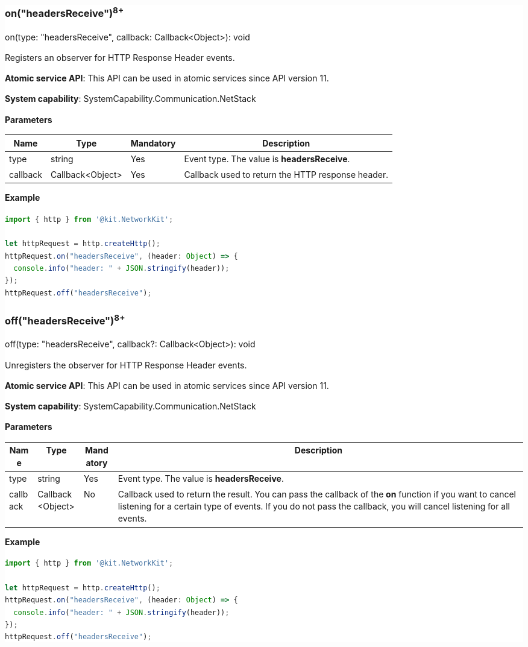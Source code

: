 ### on("headersReceive")<sup>8+</sup>

on(type: "headersReceive", callback: Callback\<Object\>): void

Registers an observer for HTTP Response Header events.

**Atomic service API**: This API can be used in atomic services since API version 11.

**System capability**: SystemCapability.Communication.NetStack

**Parameters**

| Name  | Type              | Mandatory| Description                       |
| -------- | ------------------ | ---- |---------------------------|
| type     | string             | Yes  | Event type. The value is **headersReceive**.|
| callback | Callback\<Object\> | Yes  | Callback used to return the HTTP response header.        |

**Example**

```ts
import { http } from '@kit.NetworkKit';

let httpRequest = http.createHttp();
httpRequest.on("headersReceive", (header: Object) => {
  console.info("header: " + JSON.stringify(header));
});
httpRequest.off("headersReceive");
```

### off("headersReceive")<sup>8+</sup>

off(type: "headersReceive", callback?: Callback\<Object\>): void

Unregisters the observer for HTTP Response Header events.

**Atomic service API**: This API can be used in atomic services since API version 11.

**System capability**: SystemCapability.Communication.NetStack

**Parameters**

| Name  | Type              | Mandatory| Description                                  |
| -------- | ------------------ | ---- | -------------------------------------- |
| type     | string             | Yes  | Event type. The value is **headersReceive**.|
| callback | Callback\<Object\> | No  | Callback used to return the result. You can pass the callback of the **on** function if you want to cancel listening for a certain type of events. If you do not pass the callback, you will cancel listening for all events.                            |

**Example**

```ts
import { http } from '@kit.NetworkKit';

let httpRequest = http.createHttp();
httpRequest.on("headersReceive", (header: Object) => {
  console.info("header: " + JSON.stringify(header));
});
httpRequest.off("headersReceive");
```

